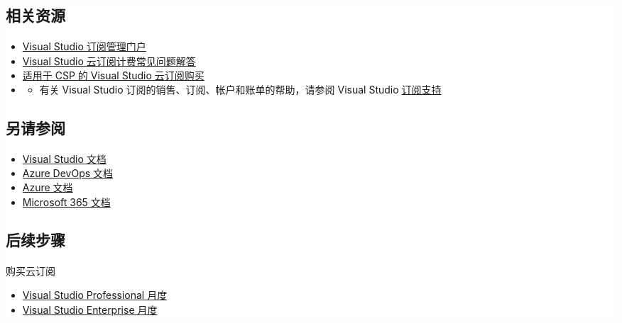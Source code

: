 ## <a name="related-resources"></a>相关资源
- [Visual Studio 订阅管理门户](https://manage.visualstudio.com/)
- [Visual Studio 云订阅计费常见问题解答](vscloud-billing-faq.md)
- [适用于 CSP 的 Visual Studio 云订阅购买](vscloud-csp.md)
- - 有关 Visual Studio 订阅的销售、订阅、帐户和账单的帮助，请参阅 Visual Studio [订阅支持](https://visualstudio.microsoft.com/subscriptions/support/)

## <a name="see-also"></a>另请参阅
- [Visual Studio 文档](/visualstudio/)
- [Azure DevOps 文档](/azure/devops/)
- [Azure 文档](/azure/)
- [Microsoft 365 文档](/microsoft-365/)

## <a name="next-steps"></a>后续步骤
购买云订阅
- [Visual Studio Professional 月度](https://marketplace.visualstudio.com/items?itemName=ms.vs-professional-monthly)
- [Visual Studio Enterprise 月度](https://marketplace.visualstudio.com/items?itemName=ms.vs-enterprise-monthly)